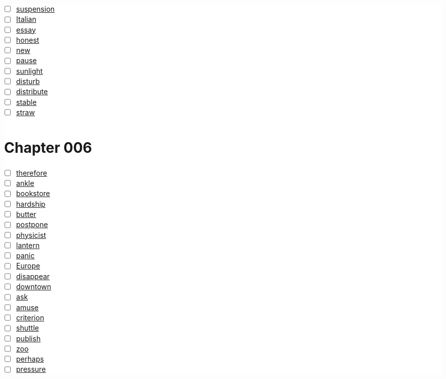 - [ ] [suspension](https://github.com/Tdahuyou/qwerty-learner-tools/blob/main/dict/GaoZhongluan_2/suspension.md)
- [ ] [Italian](https://github.com/Tdahuyou/qwerty-learner-tools/blob/main/dict/GaoZhongluan_2/Italian.md)
- [ ] [essay](https://github.com/Tdahuyou/qwerty-learner-tools/blob/main/dict/GaoZhongluan_2/essay.md)
- [ ] [honest](https://github.com/Tdahuyou/qwerty-learner-tools/blob/main/dict/GaoZhongluan_2/honest.md)
- [ ] [new](https://github.com/Tdahuyou/qwerty-learner-tools/blob/main/dict/GaoZhongluan_2/new.md)
- [ ] [pause](https://github.com/Tdahuyou/qwerty-learner-tools/blob/main/dict/GaoZhongluan_2/pause.md)
- [ ] [sunlight](https://github.com/Tdahuyou/qwerty-learner-tools/blob/main/dict/GaoZhongluan_2/sunlight.md)
- [ ] [disturb](https://github.com/Tdahuyou/qwerty-learner-tools/blob/main/dict/GaoZhongluan_2/disturb.md)
- [ ] [distribute](https://github.com/Tdahuyou/qwerty-learner-tools/blob/main/dict/GaoZhongluan_2/distribute.md)
- [ ] [stable](https://github.com/Tdahuyou/qwerty-learner-tools/blob/main/dict/GaoZhongluan_2/stable.md)
- [ ] [straw](https://github.com/Tdahuyou/qwerty-learner-tools/blob/main/dict/GaoZhongluan_2/straw.md)

# Chapter 006

- [ ] [therefore](https://github.com/Tdahuyou/qwerty-learner-tools/blob/main/dict/GaoZhongluan_2/therefore.md)
- [ ] [ankle](https://github.com/Tdahuyou/qwerty-learner-tools/blob/main/dict/GaoZhongluan_2/ankle.md)
- [ ] [bookstore](https://github.com/Tdahuyou/qwerty-learner-tools/blob/main/dict/GaoZhongluan_2/bookstore.md)
- [ ] [hardship](https://github.com/Tdahuyou/qwerty-learner-tools/blob/main/dict/GaoZhongluan_2/hardship.md)
- [ ] [butter](https://github.com/Tdahuyou/qwerty-learner-tools/blob/main/dict/GaoZhongluan_2/butter.md)
- [ ] [postpone](https://github.com/Tdahuyou/qwerty-learner-tools/blob/main/dict/GaoZhongluan_2/postpone.md)
- [ ] [physicist](https://github.com/Tdahuyou/qwerty-learner-tools/blob/main/dict/GaoZhongluan_2/physicist.md)
- [ ] [lantern](https://github.com/Tdahuyou/qwerty-learner-tools/blob/main/dict/GaoZhongluan_2/lantern.md)
- [ ] [panic](https://github.com/Tdahuyou/qwerty-learner-tools/blob/main/dict/GaoZhongluan_2/panic.md)
- [ ] [Europe](https://github.com/Tdahuyou/qwerty-learner-tools/blob/main/dict/GaoZhongluan_2/Europe.md)
- [ ] [disappear](https://github.com/Tdahuyou/qwerty-learner-tools/blob/main/dict/GaoZhongluan_2/disappear.md)
- [ ] [downtown](https://github.com/Tdahuyou/qwerty-learner-tools/blob/main/dict/GaoZhongluan_2/downtown.md)
- [ ] [ask](https://github.com/Tdahuyou/qwerty-learner-tools/blob/main/dict/GaoZhongluan_2/ask.md)
- [ ] [amuse](https://github.com/Tdahuyou/qwerty-learner-tools/blob/main/dict/GaoZhongluan_2/amuse.md)
- [ ] [criterion](https://github.com/Tdahuyou/qwerty-learner-tools/blob/main/dict/GaoZhongluan_2/criterion.md)
- [ ] [shuttle](https://github.com/Tdahuyou/qwerty-learner-tools/blob/main/dict/GaoZhongluan_2/shuttle.md)
- [ ] [publish](https://github.com/Tdahuyou/qwerty-learner-tools/blob/main/dict/GaoZhongluan_2/publish.md)
- [ ] [zoo](https://github.com/Tdahuyou/qwerty-learner-tools/blob/main/dict/GaoZhongluan_2/zoo.md)
- [ ] [perhaps](https://github.com/Tdahuyou/qwerty-learner-tools/blob/main/dict/GaoZhongluan_2/perhaps.md)
- [ ] [pressure](https://github.com/Tdahuyou/qwerty-learner-tools/blob/main/dict/GaoZhongluan_2/pressure.md)
